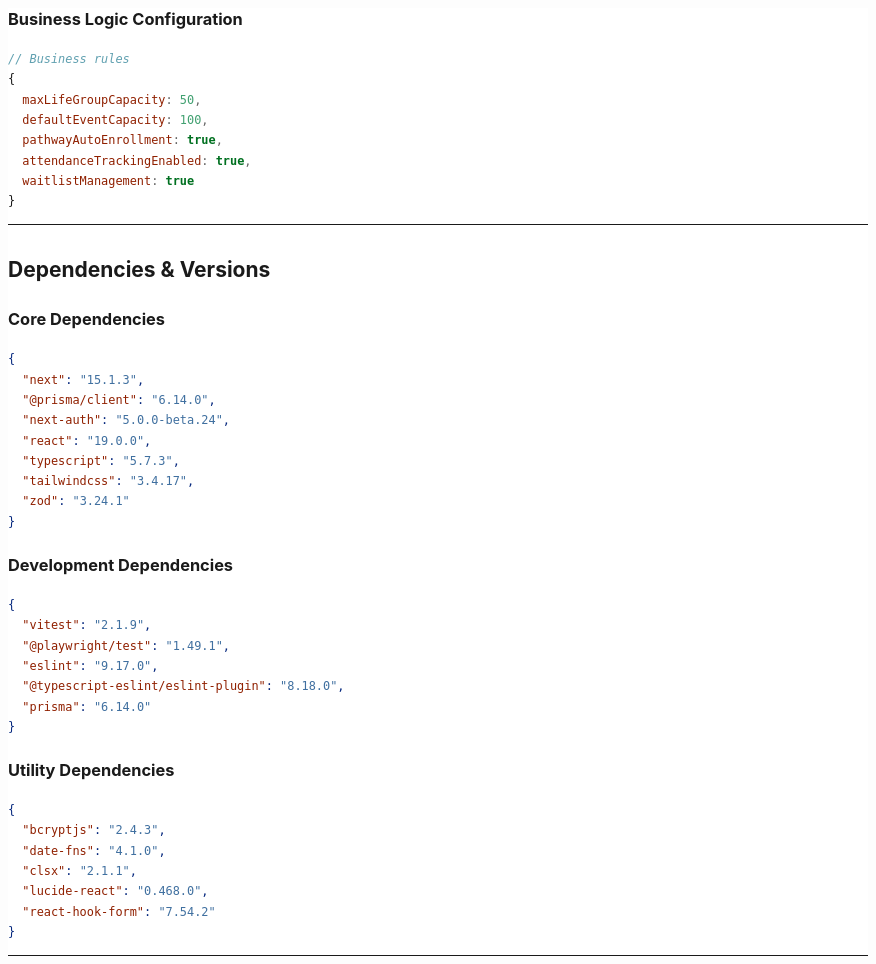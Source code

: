 ### Business Logic Configuration
```javascript
// Business rules
{
  maxLifeGroupCapacity: 50,
  defaultEventCapacity: 100, 
  pathwayAutoEnrollment: true,
  attendanceTrackingEnabled: true,
  waitlistManagement: true
}
```

---

## Dependencies & Versions

### Core Dependencies
```json
{
  "next": "15.1.3",
  "@prisma/client": "6.14.0", 
  "next-auth": "5.0.0-beta.24",
  "react": "19.0.0",
  "typescript": "5.7.3",
  "tailwindcss": "3.4.17",
  "zod": "3.24.1"
}
```

### Development Dependencies
```json
{
  "vitest": "2.1.9",
  "@playwright/test": "1.49.1",
  "eslint": "9.17.0",
  "@typescript-eslint/eslint-plugin": "8.18.0",
  "prisma": "6.14.0"
}
```

### Utility Dependencies
```json
{
  "bcryptjs": "2.4.3",
  "date-fns": "4.1.0",
  "clsx": "2.1.1",
  "lucide-react": "0.468.0",
  "react-hook-form": "7.54.2"
}
```

---